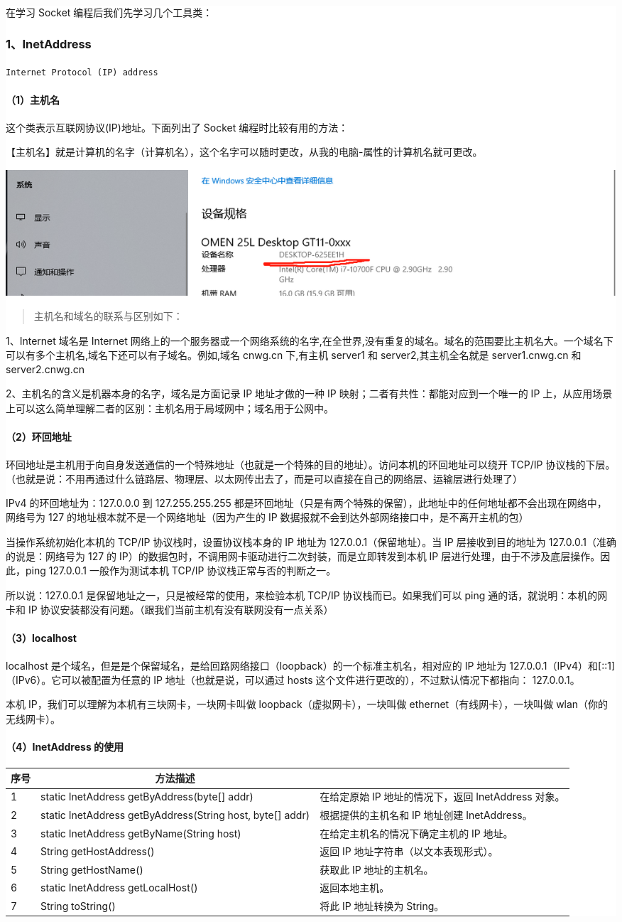 在学习 Socket 编程后我们先学习几个工具类：

### 1、InetAddress

```text
Internet Protocol (IP) address
```

#### （1）主机名

这个类表示互联网协议(IP)地址。下面列出了 Socket 编程时比较有用的方法：

【主机名】就是计算机的名字（计算机名），这个名字可以随时更改，从我的电脑-属性的计算机名就可更改。

![image-20210914101034815](./img/image-20210914101034815-946342dc.png)

> 主机名和域名的联系与区别如下：

1、Internet 域名是 Internet 网络上的一个服务器或一个网络系统的名字,在全世界,没有重复的域名。域名的范围要比主机名大。一个域名下可以有多个主机名,域名下还可以有子域名。例如,域名 cnwg\.cn 下,有主机 server1 和 server2,其主机全名就是 server1\.cnwg\.cn 和 server2\.cnwg\.cn

2、主机名的含义是机器本身的名字，域名是方面记录 IP 地址才做的一种 IP 映射；二者有共性：都能对应到一个唯一的 IP 上，从应用场景上可以这么简单理解二者的区别：主机名用于局域网中；域名用于公网中。

#### （2）环回地址

环回地址是主机用于向自身发送通信的一个特殊地址（也就是一个特殊的目的地址）。访问本机的环回地址可以绕开 TCP/IP 协议栈的下层。（也就是说：不用再通过什么链路层、物理层、以太网传出去了，而是可以直接在自己的网络层、运输层进行处理了）

IPv4 的环回地址为：127.0.0.0 到 127.255.255.255 都是环回地址（只是有两个特殊的保留），此地址中的任何地址都不会出现在网络中，网络号为 127 的地址根本就不是一个网络地址（因为产生的 IP 数据报就不会到达外部网络接口中，是不离开主机的包）

当操作系统初始化本机的 TCP/IP 协议栈时，设置协议栈本身的 IP 地址为 127.0.0.1（保留地址）。当 IP 层接收到目的地址为 127.0.0.1（准确的说是：网络号为 127 的 IP）的数据包时，不调用网卡驱动进行二次封装，而是立即转发到本机 IP 层进行处理，由于不涉及底层操作。因此，ping 127.0.0.1 一般作为测试本机 TCP/IP 协议栈正常与否的判断之一。

所以说：127.0.0.1 是保留地址之一，只是被经常的使用，来检验本机 TCP/IP 协议栈而已。如果我们可以 ping 通的话，就说明：本机的网卡和 IP 协议安装都没有问题。（跟我们当前主机有没有联网没有一点关系）

#### （3）localhost

localhost 是个域名，但是是个保留域名，是给回路网络接口（loopback）的一个标准主机名，相对应的 IP 地址为 127.0.0.1（IPv4）和[::1]（IPv6）。它可以被配置为任意的 IP 地址（也就是说，可以通过 hosts 这个文件进行更改的），不过默认情况下都指向： 127.0.0.1。

本机 IP，我们可以理解为本机有三块网卡，一块网卡叫做 loopback（虚拟网卡），一块叫做 ethernet（有线网卡），一块叫做 wlan（你的无线网卡）。

#### （4）InetAddress 的使用

| **序号** | **方法描述**                                              |                                                     |
| -------- | --------------------------------------------------------- | --------------------------------------------------- |
| 1        | static InetAddress getByAddress(byte[] addr)              | 在给定原始 IP 地址的情况下，返回 InetAddress 对象。 |
| 2        | static InetAddress getByAddress(String host, byte[] addr) | 根据提供的主机名和 IP 地址创建 InetAddress。        |
| 3        | static InetAddress getByName(String host)                 | 在给定主机名的情况下确定主机的 IP 地址。            |
| 4        | String getHostAddress()                                   | 返回 IP 地址字符串（以文本表现形式）。              |
| 5        | String getHostName()                                      | 获取此 IP 地址的主机名。                            |
| 6        | static InetAddress getLocalHost()                         | 返回本地主机。                                      |
| 7        | String toString()                                         | 将此 IP 地址转换为 String。                         |